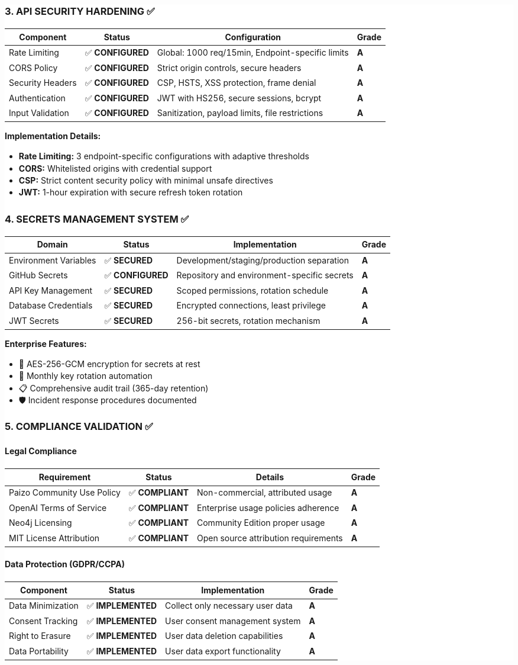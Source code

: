 ### 3. API SECURITY HARDENING ✅

| **Component** | **Status** | **Configuration** | **Grade** |
|---------------|------------|------------------|-----------|
| Rate Limiting | ✅ **CONFIGURED** | Global: 1000 req/15min, Endpoint-specific limits | **A** |
| CORS Policy | ✅ **CONFIGURED** | Strict origin controls, secure headers | **A** |
| Security Headers | ✅ **CONFIGURED** | CSP, HSTS, XSS protection, frame denial | **A** |
| Authentication | ✅ **CONFIGURED** | JWT with HS256, secure sessions, bcrypt | **A** |
| Input Validation | ✅ **CONFIGURED** | Sanitization, payload limits, file restrictions | **A** |

**Implementation Details:**
- **Rate Limiting:** 3 endpoint-specific configurations with adaptive thresholds
- **CORS:** Whitelisted origins with credential support
- **CSP:** Strict content security policy with minimal unsafe directives
- **JWT:** 1-hour expiration with secure refresh token rotation

### 4. SECRETS MANAGEMENT SYSTEM ✅

| **Domain** | **Status** | **Implementation** | **Grade** |
|------------|------------|-------------------|-----------|
| Environment Variables | ✅ **SECURED** | Development/staging/production separation | **A** |
| GitHub Secrets | ✅ **CONFIGURED** | Repository and environment-specific secrets | **A** |
| API Key Management | ✅ **SECURED** | Scoped permissions, rotation schedule | **A** |
| Database Credentials | ✅ **SECURED** | Encrypted connections, least privilege | **A** |
| JWT Secrets | ✅ **SECURED** | 256-bit secrets, rotation mechanism | **A** |

**Enterprise Features:**
- 🔐 AES-256-GCM encryption for secrets at rest
- 🔄 Monthly key rotation automation
- 📋 Comprehensive audit trail (365-day retention)
- 🛡️ Incident response procedures documented

### 5. COMPLIANCE VALIDATION ✅

#### Legal Compliance
| **Requirement** | **Status** | **Details** | **Grade** |
|-----------------|------------|-------------|-----------|
| Paizo Community Use Policy | ✅ **COMPLIANT** | Non-commercial, attributed usage | **A** |
| OpenAI Terms of Service | ✅ **COMPLIANT** | Enterprise usage policies adherence | **A** |
| Neo4j Licensing | ✅ **COMPLIANT** | Community Edition proper usage | **A** |
| MIT License Attribution | ✅ **COMPLIANT** | Open source attribution requirements | **A** |

#### Data Protection (GDPR/CCPA)
| **Component** | **Status** | **Implementation** | **Grade** |
|---------------|------------|-------------------|-----------|
| Data Minimization | ✅ **IMPLEMENTED** | Collect only necessary user data | **A** |
| Consent Tracking | ✅ **IMPLEMENTED** | User consent management system | **A** |
| Right to Erasure | ✅ **IMPLEMENTED** | User data deletion capabilities | **A** |
| Data Portability | ✅ **IMPLEMENTED** | User data export functionality | **A** |
